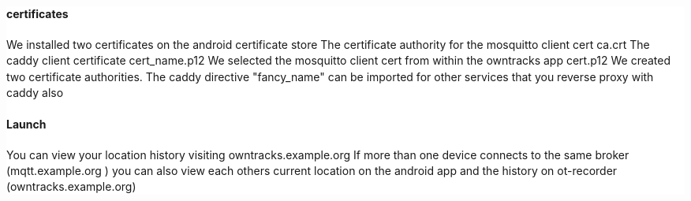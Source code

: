 #### certificates

We installed two certificates on the android certificate store
The certificate authority for the mosquitto client cert ca.crt 
The caddy client certificate cert_name.p12
We selected the mosquitto client cert from within the owntracks app cert.p12
We created two certificate authorities. The caddy directive "fancy_name" can be imported for other services that you reverse proxy with caddy also


#### Launch

You can view your location history visiting owntracks.example.org
If more than one device connects to the same broker (mqtt.example.org ) you can also view each others current location on the android app and the history on ot-recorder (owntracks.example.org)
